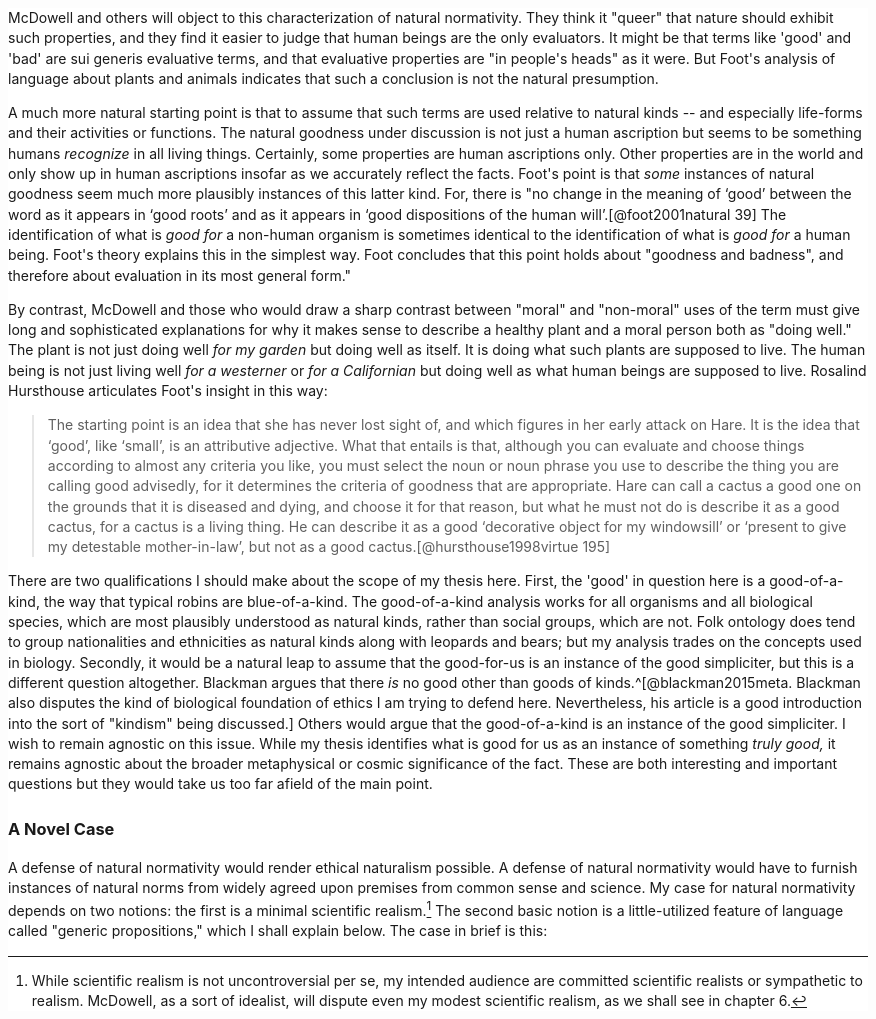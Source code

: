 McDowell and others will object to this characterization of natural normativity. They think it "queer" that nature should exhibit such properties, and they find it easier to judge that human beings are the only evaluators. It might be that terms like 'good' and 'bad' are sui generis evaluative terms, and that evaluative properties are "in people's heads" as it were. But Foot's analysis of language about plants and animals indicates that such a conclusion is not the natural presumption. 

A much more natural starting point is that to assume that such terms are used relative to natural kinds -- and especially life-forms and their activities or functions. The natural goodness under discussion is not just a human ascription but seems to be something humans *recognize* in all living things. Certainly, some properties are human ascriptions only. Other properties are in the world and only show up in human ascriptions insofar as we accurately reflect the facts. Foot's point is that *some* instances of natural goodness seem much more plausibly instances of this latter kind. For, there is "no change in the meaning of ‘good’ between the word as it appears in ‘good roots’ and as it appears in ‘good dispositions of the human will’.[@foot2001natural 39] The identification of what is *good for* a non-human organism is sometimes identical to the identification of what is *good for* a human being. Foot's theory explains this in the simplest way. Foot concludes that this point holds about "goodness and badness", and therefore about evaluation in its most general form." 

By contrast, McDowell and those who would draw a sharp contrast between "moral" and "non-moral" uses of the term must give long and sophisticated explanations for why it makes sense to describe a healthy plant and a moral person both as "doing well." The plant is not just doing well *for my garden* but  doing well as itself. It is doing what such plants are supposed to live. The human being is not just living well *for a westerner* or *for a Californian* but doing well as what human beings are supposed to live. Rosalind Hursthouse articulates Foot's insight in this way: 

>The starting point is an idea that she has never lost sight of, and which figures in her early attack on Hare. It is the idea that ‘good’, like ‘small’, is an attributive adjective. What that entails is that, although you can evaluate and choose things according to almost any criteria you like, you must select the noun or noun phrase you use to describe the thing you are calling good advisedly, for it determines the criteria of goodness that are appropriate. Hare can call a cactus a good one on the grounds that it is diseased and dying, and choose it for that reason, but what he must not do is describe it as a good cactus, for a cactus is a living thing. He can describe it as a good ‘decorative object for my windowsill’ or ‘present to give my detestable mother-in-law’, but not as a good cactus.[@hursthouse1998virtue 195]

There are two qualifications I should make about the scope of my thesis here. First, the 'good' in question here is a good-of-a-kind, the way that typical robins are blue-of-a-kind. The good-of-a-kind analysis works for all organisms and all biological species, which are most plausibly understood as natural kinds, rather than social groups, which are not. Folk ontology does tend to group nationalities and ethnicities as natural kinds along with leopards and bears; but my analysis trades on the concepts used in biology. Secondly, it would be a natural leap to assume that the good-for-us is an instance of the good simpliciter, but this is a different question altogether. Blackman argues that there *is* no good other than goods of kinds.^[@blackman2015meta.  Blackman also disputes the kind of biological foundation of ethics I am trying to defend here. Nevertheless, his article is a good introduction into the sort of "kindism" being discussed.] Others would argue that the good-of-a-kind is an instance of the good simpliciter. I wish to remain agnostic on this issue. While my thesis identifies what is good for us as an instance of something *truly good,* it remains agnostic about the broader metaphysical or cosmic significance of the fact. These are both interesting and important questions but they would take us too far afield of the main point. 

### A Novel Case

A defense of natural normativity would render ethical naturalism possible. A defense of natural normativity would have to furnish instances of natural norms from widely agreed upon premises from common sense and science. My case for natural normativity depends on two notions: the first is a minimal scientific realism.[^23] The second basic notion is a little-utilized feature of language called "generic propositions," which I shall explain below. The case in brief is this:


[^20]: The a picture of nature as a manifold of purely descriptive and non-normative facts, entities, properties, and laws is what McDowell calls "bald nature." A better term would be "Laplacian nature," since the notion that the cosmos is coldly factual, bald of values, and disenchanted from any supernatural esoterica, aligns more closely with Pierre-Simon Laplace's mathematical picture of nature. Laplace pictured nature as a set of cold, abstract, and necessary relations. Realism about natural normativity is incompatible with the Laplacian picture. But his picture is, I would dare to say, unscientific. At the very least, it is not *the only* scientific picture. Regardless, Laplacian nature emphatically does not include natural norms.
[^22]: *A Treatise of Human Nature* book III, part I, section I.
[^21]: Arnhart and MacIntyre argue that Hume himself allows for a kind of inference from "is" to "ought" in other places. (Cf. @arnhart1995new; @macintyre1959hume) I think Moore is the one to blame (or to give the credit). 
[^26]: One might say that some things -- God or people or platonic forms --  are *good full stop*. I will concede that God, say, would not have a complement like this. But is any creature good simpliciter? Even so, calling God *good full stop* is a way of indicating that he is good *for everyone and everything*. He is the unqualifiedly desirable, or rather, he is desirable *to anything capable of desiring*. The Psalmist says "let everything that has breath praise the Lord." Presumably, objects without breath are relieved of the obligation, even if their authorship and grounding is in him.
[^23]: While scientific realism is not uncontroversial per se, my intended audience are committed scientific realists or sympathetic to realism. McDowell, as a sort of idealist, will dispute even my modest scientific realism, as we shall see in chapter 6.
[^27]:  The proponent of a view of nature in which all material objects instantiate normative properties would reject the label "enchanted".  "Enchantment", of course, presumes that an object has no intrinsic evaluative properties but receives them, like a spell, from the evaluator. We cannot settle the issue by presumption. Nevertheless, I am attempting to articulate the issue in terms sympathetic to my reader who is willing to consider the possibility that normative properties are intrinsic to living organisms.
[^25]: That is not to say that the denial is not worth considering. It might well be true. My point in calling the denial 'absurd' is to say that if it is true, an absurdity is true. If it is true, then the truth is absurd. And reality itself might well be absurd. I don't believe it is, but there have been many philosophers who have thought so. To pursue the matter is beyond my scope. 
[^30]: As Michael Mautner explains, all living things (on earth at least) share common ancestors and even share genetic material: ."..phylogenetic trees indicate that all terrestrial life can be traced to a common ancestor. Organisms as different from us as yeasts share half; mice, over 90%, chimpanzees, over 95%, and different human individuals share over 99% of our genome. These scientific insights give a deeper meaning to the unity of all Life. Our complex molecular patterns are common to all organic gene/protein life and distinguish us from any other phenomena of nature." @mautner2009life 434-5.
[^31]: I shall use 'practical rationality' and 'practical reason' as synonymous. Warren Quinn uses 'practical reason' to mean the faculty and 'practical rationality' to mean the excellence use of the faculty. In a later chapter, I will contrast the faculty with 'practical wisdom', which is the excellence thereof. Cf. @quinn1992rationality.
[^32]: The biological claims include the following: The earth, which is very old, has given rise to simple life forms which have become over slow and gradual changes given rise to myriad life forms, some of which are very complex. The driving mechanism of this process is natural selecting acting on the genetic mutations of a given population. All of life originated from one original place and species. A philosophical claim, often appended to the biological ones, is that the process of natural selection is *unguided by any causes but material-efficient mechanical ones.* But this claim is a philosophical belief, not a biological one. Polemicists will sometimes cite the popularity of the philosophical belief among biologists as proof that it is a "biological" claim. But we do not determine truth by vote. If belief in God was popular among biologists of a certain era, it does not follow that theological claims are strictly biological claims. 
[^83]: The "Voluntary Human Extinction Movement" is an example of a group who find the reasons for reproduction *as a species* to be on balance outweighed by the reasons for ceasing to reproduce.  Two comments: first, on first impression, VHEMT strikes most people as satire. It is a laughable movement. It is not necessarily mistaken, but it is certainly laughable. Secondly, VHEMT acknowledges the prima facie force of the need to reproduce. They argue that that need is outweighed. So in that they think species-wide reproduction is a default natural norm, we agree.